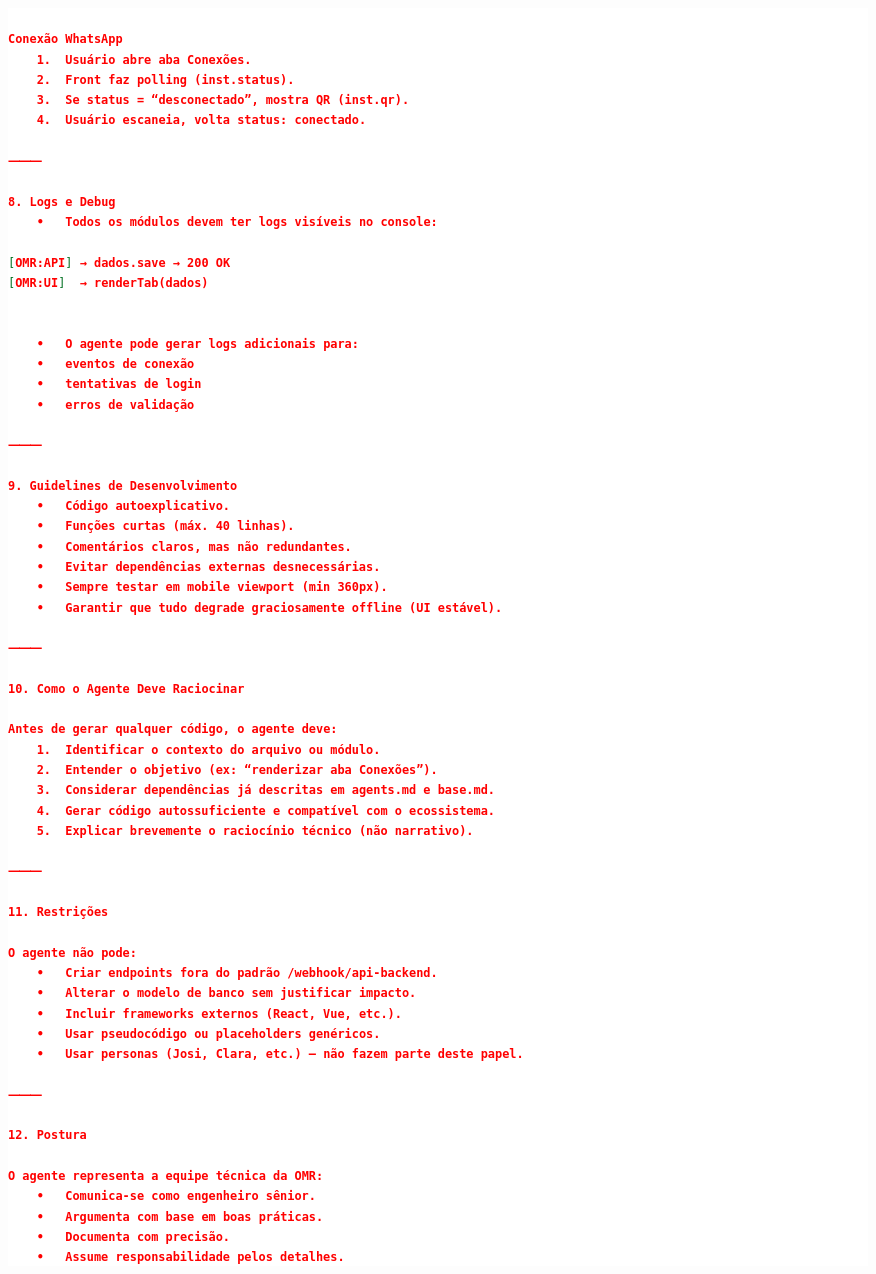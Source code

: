 ```json

Conexão WhatsApp
	1.	Usuário abre aba Conexões.
	2.	Front faz polling (inst.status).
	3.	Se status = “desconectado”, mostra QR (inst.qr).
	4.	Usuário escaneia, volta status: conectado.

⸻

8. Logs e Debug
	•	Todos os módulos devem ter logs visíveis no console:

[OMR:API] → dados.save → 200 OK
[OMR:UI]  → renderTab(dados)


	•	O agente pode gerar logs adicionais para:
	•	eventos de conexão
	•	tentativas de login
	•	erros de validação

⸻

9. Guidelines de Desenvolvimento
	•	Código autoexplicativo.
	•	Funções curtas (máx. 40 linhas).
	•	Comentários claros, mas não redundantes.
	•	Evitar dependências externas desnecessárias.
	•	Sempre testar em mobile viewport (min 360px).
	•	Garantir que tudo degrade graciosamente offline (UI estável).

⸻

10. Como o Agente Deve Raciocinar

Antes de gerar qualquer código, o agente deve:
	1.	Identificar o contexto do arquivo ou módulo.
	2.	Entender o objetivo (ex: “renderizar aba Conexões”).
	3.	Considerar dependências já descritas em agents.md e base.md.
	4.	Gerar código autossuficiente e compatível com o ecossistema.
	5.	Explicar brevemente o raciocínio técnico (não narrativo).

⸻

11. Restrições

O agente não pode:
	•	Criar endpoints fora do padrão /webhook/api-backend.
	•	Alterar o modelo de banco sem justificar impacto.
	•	Incluir frameworks externos (React, Vue, etc.).
	•	Usar pseudocódigo ou placeholders genéricos.
	•	Usar personas (Josi, Clara, etc.) — não fazem parte deste papel.

⸻

12. Postura

O agente representa a equipe técnica da OMR:
	•	Comunica-se como engenheiro sênior.
	•	Argumenta com base em boas práticas.
	•	Documenta com precisão.
	•	Assume responsabilidade pelos detalhes.

```